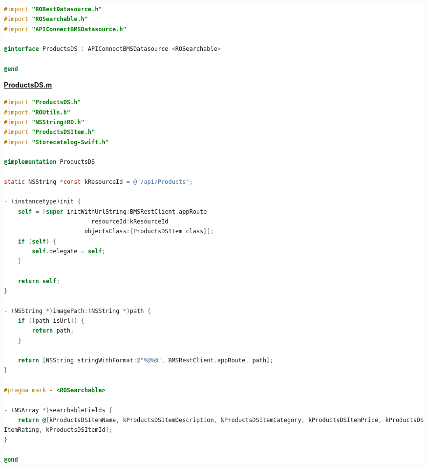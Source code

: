 ```objectivec
#import "RORestDatasource.h"
#import "ROSearchable.h"
#import "APIConnectBMSDatasource.h"

@interface ProductsDS : APIConnectBMSDatasource <ROSearchable>

@end
```

[**ProductsDS.m**](ProductsDS.m)

```objectivec
#import "ProductsDS.h"
#import "ROUtils.h"
#import "NSString+RO.h"
#import "ProductsDSItem.h"
#import "Storecatalog-Swift.h"

@implementation ProductsDS

static NSString *const kResourceId = @"/api/Products";

- (instancetype)init {
    self = [super initWithUrlString:BMSRestClient.appRoute
                         resourceId:kResourceId
                       objectsClass:[ProductsDSItem class]];
    if (self) {
        self.delegate = self;
    }

    return self;
}

- (NSString *)imagePath:(NSString *)path {
    if ([path isUrl]) {
        return path;
    }

    return [NSString stringWithFormat:@"%@%@", BMSRestClient.appRoute, path];
}

#pragma mark - <ROSearchable>

- (NSArray *)searchableFields {
    return @[kProductsDSItemName, kProductsDSItemDescription, kProductsDSItemCategory, kProductsDSItemPrice, kProductsDSItemRating, kProductsDSItemId];
}

@end

```
